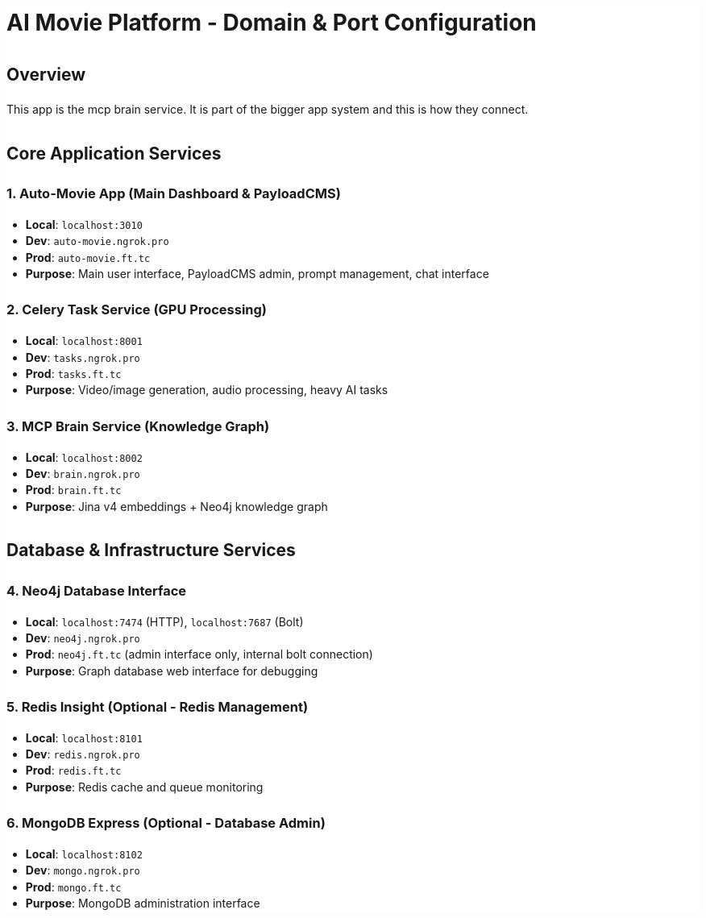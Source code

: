 # AI Movie Platform - Domain & Port Configuration

## Overview
This app is the mcp brain service.
It is part of the bigger app system and this is how they connect.

## Core Application Services

### 1. **Auto-Movie App** (Main Dashboard & PayloadCMS)
- **Local**: `localhost:3010`
- **Dev**: `auto-movie.ngrok.pro` 
- **Prod**: `auto-movie.ft.tc`
- **Purpose**: Main user interface, PayloadCMS admin, prompt management, chat interface

### 2. **Celery Task Service** (GPU Processing)
- **Local**: `localhost:8001`
- **Dev**: `tasks.ngrok.pro`
- **Prod**: `tasks.ft.tc`
- **Purpose**: Video/image generation, audio processing, heavy AI tasks

### 3. **MCP Brain Service** (Knowledge Graph)
- **Local**: `localhost:8002`
- **Dev**: `brain.ngrok.pro`
- **Prod**: `brain.ft.tc`
- **Purpose**: Jina v4 embeddings + Neo4j knowledge graph

## Database & Infrastructure Services

### 4. **Neo4j Database Interface**
- **Local**: `localhost:7474` (HTTP), `localhost:7687` (Bolt)
- **Dev**: `neo4j.ngrok.pro`
- **Prod**: `neo4j.ft.tc` (admin interface only, internal bolt connection)
- **Purpose**: Graph database web interface for debugging

### 5. **Redis Insight** (Optional - Redis Management)
- **Local**: `localhost:8101`
- **Dev**: `redis.ngrok.pro`
- **Prod**: `redis.ft.tc`
- **Purpose**: Redis cache and queue monitoring

### 6. **MongoDB Express** (Optional - Database Admin)
- **Local**: `localhost:8102`
- **Dev**: `mongo.ngrok.pro`
- **Prod**: `mongo.ft.tc`
- **Purpose**: MongoDB administration interface
